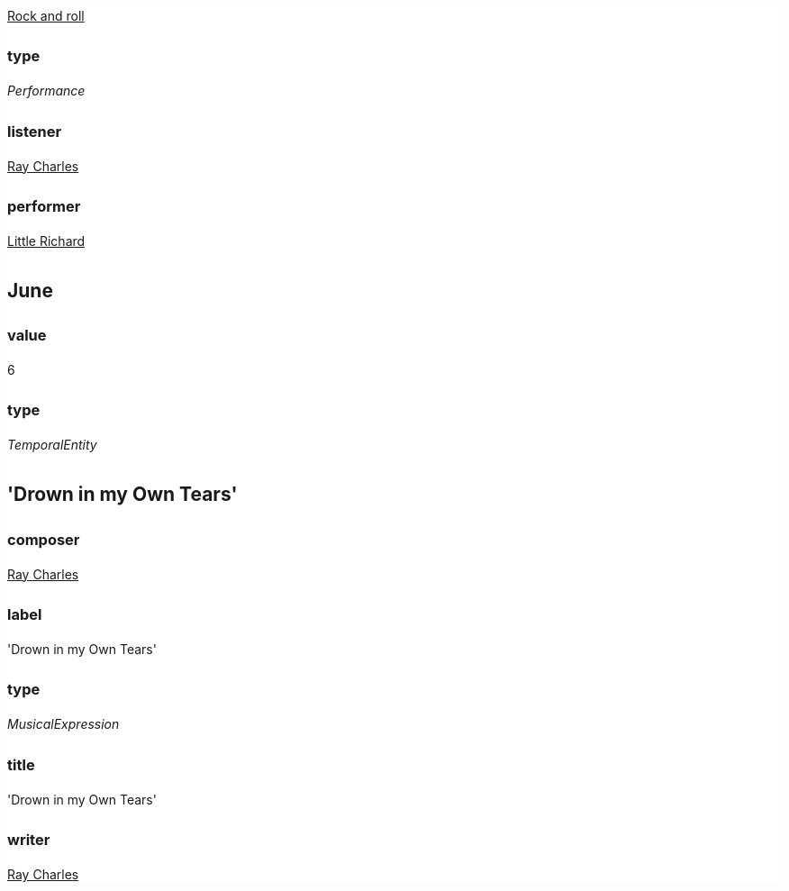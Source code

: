 
[Rock and roll](#Rock-and-roll)

### type


*Performance*

### listener


[Ray Charles](#Ray-Charles)

### performer


[Little Richard](#Little-Richard)

## June

### value


6

### type


*TemporalEntity*

## 'Drown in my Own Tears'

### composer


[Ray Charles](#Ray-Charles)

### label


'Drown in my Own Tears'

### type


*MusicalExpression*

### title


'Drown in my Own Tears'

### writer


[Ray Charles](#Ray-Charles)
